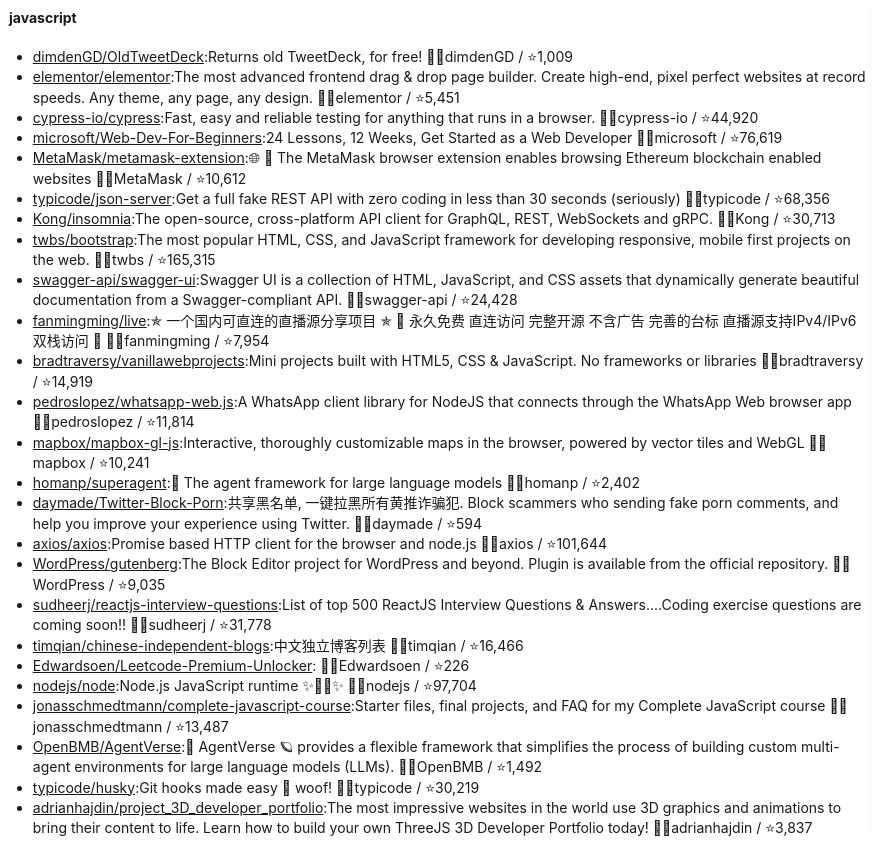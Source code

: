 #### javascript
* [dimdenGD/OldTweetDeck](https://github.com/dimdenGD/OldTweetDeck):Returns old TweetDeck, for free! 🧑‍💻dimdenGD / ⭐1,009
* [elementor/elementor](https://github.com/elementor/elementor):The most advanced frontend drag & drop page builder. Create high-end, pixel perfect websites at record speeds. Any theme, any page, any design. 🧑‍💻elementor / ⭐5,451
* [cypress-io/cypress](https://github.com/cypress-io/cypress):Fast, easy and reliable testing for anything that runs in a browser. 🧑‍💻cypress-io / ⭐44,920
* [microsoft/Web-Dev-For-Beginners](https://github.com/microsoft/Web-Dev-For-Beginners):24 Lessons, 12 Weeks, Get Started as a Web Developer 🧑‍💻microsoft / ⭐76,619
* [MetaMask/metamask-extension](https://github.com/MetaMask/metamask-extension):🌐 🔌 The MetaMask browser extension enables browsing Ethereum blockchain enabled websites 🧑‍💻MetaMask / ⭐10,612
* [typicode/json-server](https://github.com/typicode/json-server):Get a full fake REST API with zero coding in less than 30 seconds (seriously) 🧑‍💻typicode / ⭐68,356
* [Kong/insomnia](https://github.com/Kong/insomnia):The open-source, cross-platform API client for GraphQL, REST, WebSockets and gRPC. 🧑‍💻Kong / ⭐30,713
* [twbs/bootstrap](https://github.com/twbs/bootstrap):The most popular HTML, CSS, and JavaScript framework for developing responsive, mobile first projects on the web. 🧑‍💻twbs / ⭐165,315
* [swagger-api/swagger-ui](https://github.com/swagger-api/swagger-ui):Swagger UI is a collection of HTML, JavaScript, and CSS assets that dynamically generate beautiful documentation from a Swagger-compliant API. 🧑‍💻swagger-api / ⭐24,428
* [fanmingming/live](https://github.com/fanmingming/live):✯ 一个国内可直连的直播源分享项目 ✯ 🔕 永久免费 直连访问 完整开源 不含广告 完善的台标 直播源支持IPv4/IPv6双栈访问 🔕 🧑‍💻fanmingming / ⭐7,954
* [bradtraversy/vanillawebprojects](https://github.com/bradtraversy/vanillawebprojects):Mini projects built with HTML5, CSS & JavaScript. No frameworks or libraries 🧑‍💻bradtraversy / ⭐14,919
* [pedroslopez/whatsapp-web.js](https://github.com/pedroslopez/whatsapp-web.js):A WhatsApp client library for NodeJS that connects through the WhatsApp Web browser app 🧑‍💻pedroslopez / ⭐11,814
* [mapbox/mapbox-gl-js](https://github.com/mapbox/mapbox-gl-js):Interactive, thoroughly customizable maps in the browser, powered by vector tiles and WebGL 🧑‍💻mapbox / ⭐10,241
* [homanp/superagent](https://github.com/homanp/superagent):🥷 The agent framework for large language models 🧑‍💻homanp / ⭐2,402
* [daymade/Twitter-Block-Porn](https://github.com/daymade/Twitter-Block-Porn):共享黑名单, 一键拉黑所有黄推诈骗犯. Block scammers who sending fake porn comments, and help you improve your experience using Twitter. 🧑‍💻daymade / ⭐594
* [axios/axios](https://github.com/axios/axios):Promise based HTTP client for the browser and node.js 🧑‍💻axios / ⭐101,644
* [WordPress/gutenberg](https://github.com/WordPress/gutenberg):The Block Editor project for WordPress and beyond. Plugin is available from the official repository. 🧑‍💻WordPress / ⭐9,035
* [sudheerj/reactjs-interview-questions](https://github.com/sudheerj/reactjs-interview-questions):List of top 500 ReactJS Interview Questions & Answers....Coding exercise questions are coming soon!! 🧑‍💻sudheerj / ⭐31,778
* [timqian/chinese-independent-blogs](https://github.com/timqian/chinese-independent-blogs):中文独立博客列表 🧑‍💻timqian / ⭐16,466
* [Edwardsoen/Leetcode-Premium-Unlocker](https://github.com/Edwardsoen/Leetcode-Premium-Unlocker): 🧑‍💻Edwardsoen / ⭐226
* [nodejs/node](https://github.com/nodejs/node):Node.js JavaScript runtime ✨🐢🚀✨ 🧑‍💻nodejs / ⭐97,704
* [jonasschmedtmann/complete-javascript-course](https://github.com/jonasschmedtmann/complete-javascript-course):Starter files, final projects, and FAQ for my Complete JavaScript course 🧑‍💻jonasschmedtmann / ⭐13,487
* [OpenBMB/AgentVerse](https://github.com/OpenBMB/AgentVerse):🤖 AgentVerse 🪐 provides a flexible framework that simplifies the process of building custom multi-agent environments for large language models (LLMs). 🧑‍💻OpenBMB / ⭐1,492
* [typicode/husky](https://github.com/typicode/husky):Git hooks made easy 🐶 woof! 🧑‍💻typicode / ⭐30,219
* [adrianhajdin/project_3D_developer_portfolio](https://github.com/adrianhajdin/project_3D_developer_portfolio):The most impressive websites in the world use 3D graphics and animations to bring their content to life. Learn how to build your own ThreeJS 3D Developer Portfolio today! 🧑‍💻adrianhajdin / ⭐3,837
